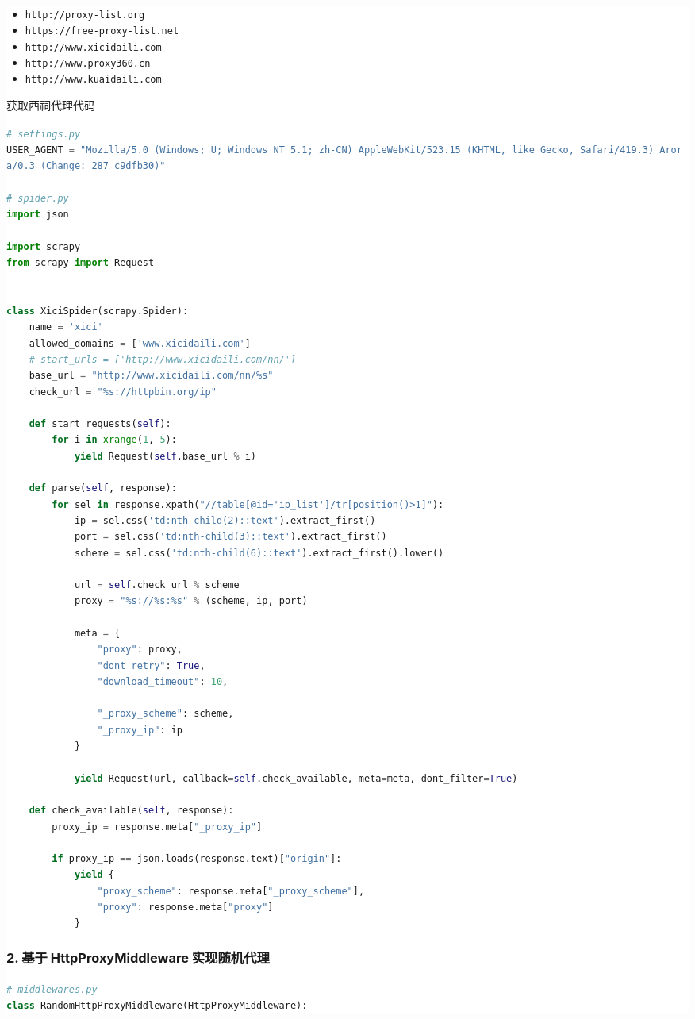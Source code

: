 - `http://proxy-list.org`
- `https://free-proxy-list.net`
- `http://www.xicidaili.com`
- `http://www.proxy360.cn`
- `http://www.kuaidaili.com`

获取西祠代理代码
```python
# settings.py
USER_AGENT = "Mozilla/5.0 (Windows; U; Windows NT 5.1; zh-CN) AppleWebKit/523.15 (KHTML, like Gecko, Safari/419.3) Arora/0.3 (Change: 287 c9dfb30)"

# spider.py
import json

import scrapy
from scrapy import Request


class XiciSpider(scrapy.Spider):
    name = 'xici'
    allowed_domains = ['www.xicidaili.com']
    # start_urls = ['http://www.xicidaili.com/nn/']
    base_url = "http://www.xicidaili.com/nn/%s"
    check_url = "%s://httpbin.org/ip"

    def start_requests(self):
        for i in xrange(1, 5):
            yield Request(self.base_url % i)

    def parse(self, response):
        for sel in response.xpath("//table[@id='ip_list']/tr[position()>1]"):
            ip = sel.css('td:nth-child(2)::text').extract_first()
            port = sel.css('td:nth-child(3)::text').extract_first()
            scheme = sel.css('td:nth-child(6)::text').extract_first().lower()

            url = self.check_url % scheme
            proxy = "%s://%s:%s" % (scheme, ip, port)

            meta = {
                "proxy": proxy,
                "dont_retry": True,
                "download_timeout": 10,

                "_proxy_scheme": scheme,
                "_proxy_ip": ip
            }

            yield Request(url, callback=self.check_available, meta=meta, dont_filter=True)

    def check_available(self, response):
        proxy_ip = response.meta["_proxy_ip"]

        if proxy_ip == json.loads(response.text)["origin"]:
            yield {
                "proxy_scheme": response.meta["_proxy_scheme"],
                "proxy": response.meta["proxy"]
            }

```
### 2. 基于 HttpProxyMiddleware 实现随机代理
```python
# middlewares.py
class RandomHttpProxyMiddleware(HttpProxyMiddleware):
```